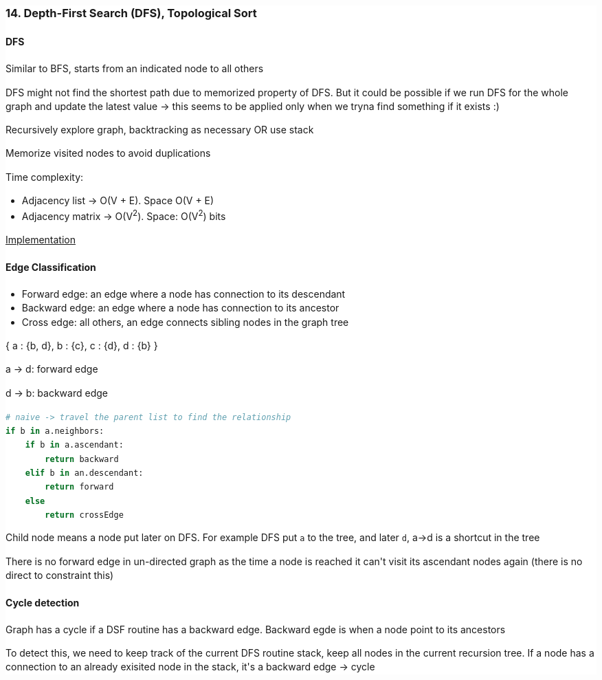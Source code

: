 ### 14. Depth-First Search (DFS), Topological Sort
#### DFS
Similar to BFS, starts from an indicated node to all others

DFS might not find the shortest path due to memorized property of DFS. But it could be possible if we run DFS for the whole graph and update the latest value -> this seems to be applied only when we tryna find something if it exists :) 

Recursively explore graph, backtracking as necessary OR use stack

Memorize visited nodes to avoid duplications

Time complexity: 
- Adjacency list -> O(V + E). Space O(V + E)
- Adjacency matrix -> O(V<sup>2</sup>). Space: O(V<sup>2</sup>) bits

[Implementation](../source/algorithms/dfs.py)

#### Edge Classification
- Forward edge: an edge where a node has connection to its descendant
- Backward edge: an edge where a node has connection to its ancestor
- Cross edge: all others, an edge connects sibling nodes in the graph tree

{
    a : {b, d},
    b : {c},
    c : {d},
    d : {b}
} 

a -> d: forward edge

d -> b: backward edge

```python
# naive -> travel the parent list to find the relationship
if b in a.neighbors:
    if b in a.ascendant:
        return backward
    elif b in an.descendant:
        return forward
    else
        return crossEdge
```
Child node means a node put later on DFS. For example DFS put `a` to the tree, and later `d`, a->d is a shortcut in the tree

There is no forward edge in un-directed graph as the time a node is reached it can't visit its ascendant nodes again (there is no direct to constraint this)

#### Cycle detection
Graph has a cycle if a DSF routine has a backward edge. Backward egde is when a node point to its ancestors

To detect this, we need to keep track of the current DFS routine stack, keep all nodes in the current recursion tree. If a node has a connection to an already exisited node in the stack, it's a backward edge -> cycle
